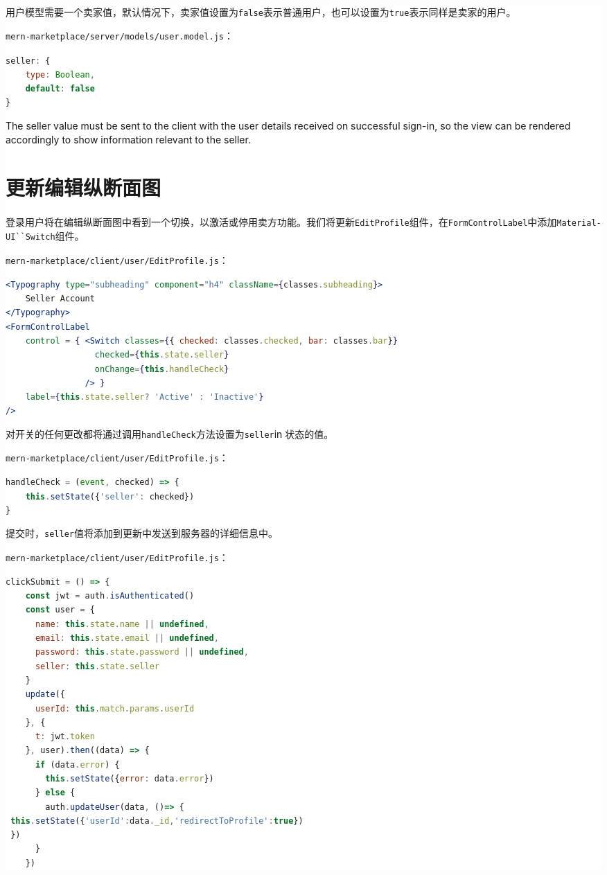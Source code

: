 用户模型需要一个卖家值，默认情况下，卖家值设置为`false`表示普通用户，也可以设置为`true`表示同样是卖家的用户。

`mern-marketplace/server/models/user.model.js`：

```jsx
seller: {
    type: Boolean,
    default: false
}
```

The seller value must be sent to the client with the user details received on successful sign-in, so the view can be rendered accordingly to show information relevant to the seller.

# 更新编辑纵断面图

登录用户将在编辑纵断面图中看到一个切换，以激活或停用卖方功能。我们将更新`EditProfile`组件，在`FormControlLabel`中添加`Material-UI``Switch`组件。

`mern-marketplace/client/user/EditProfile.js`：

```jsx
<Typography type="subheading" component="h4" className={classes.subheading}>
    Seller Account
</Typography>
<FormControlLabel
    control = { <Switch classes={{ checked: classes.checked, bar: classes.bar}}
                  checked={this.state.seller}
                  onChange={this.handleCheck}
                /> }
    label={this.state.seller? 'Active' : 'Inactive'}
/>
```

对开关的任何更改都将通过调用`handleCheck`方法设置为`seller`in 状态的值。

`mern-marketplace/client/user/EditProfile.js`：

```jsx
handleCheck = (event, checked) => {
    this.setState({'seller': checked})
} 
```

提交时，`seller`值将添加到更新中发送到服务器的详细信息中。

`mern-marketplace/client/user/EditProfile.js`：

```jsx
clickSubmit = () => {
    const jwt = auth.isAuthenticated() 
    const user = {
      name: this.state.name || undefined,
      email: this.state.email || undefined,
      password: this.state.password || undefined,
      seller: this.state.seller
    }
    update({
      userId: this.match.params.userId
    }, {
      t: jwt.token
    }, user).then((data) => {
      if (data.error) {
        this.setState({error: data.error})
      } else {
        auth.updateUser(data, ()=> {
 this.setState({'userId':data._id,'redirectToProfile':true})
 })
      }
    })
```